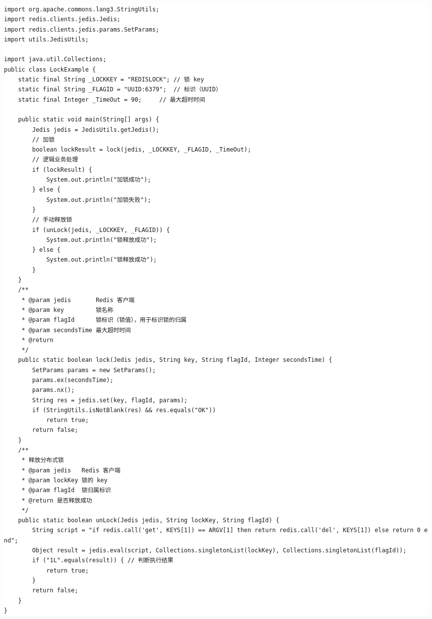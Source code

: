 ```
import org.apache.commons.lang3.StringUtils;
import redis.clients.jedis.Jedis;
import redis.clients.jedis.params.SetParams;
import utils.JedisUtils;

import java.util.Collections;
public class LockExample {
    static final String _LOCKKEY = "REDISLOCK"; // 锁 key
    static final String _FLAGID = "UUID:6379";  // 标识（UUID）
    static final Integer _TimeOut = 90;     // 最大超时时间

    public static void main(String[] args) {
        Jedis jedis = JedisUtils.getJedis();
        // 加锁
        boolean lockResult = lock(jedis, _LOCKKEY, _FLAGID, _TimeOut);
        // 逻辑业务处理
        if (lockResult) {
            System.out.println("加锁成功");
        } else {
            System.out.println("加锁失败");
        }
        // 手动释放锁
        if (unLock(jedis, _LOCKKEY, _FLAGID)) {
            System.out.println("锁释放成功");
        } else {
            System.out.println("锁释放成功");
        }
    }
    /**
     * @param jedis       Redis 客户端
     * @param key         锁名称
     * @param flagId      锁标识（锁值），用于标识锁的归属
     * @param secondsTime 最大超时时间
     * @return
     */
    public static boolean lock(Jedis jedis, String key, String flagId, Integer secondsTime) {
        SetParams params = new SetParams();
        params.ex(secondsTime);
        params.nx();
        String res = jedis.set(key, flagId, params);
        if (StringUtils.isNotBlank(res) && res.equals("OK"))
            return true;
        return false;
    }
    /**
     * 释放分布式锁
     * @param jedis   Redis 客户端
     * @param lockKey 锁的 key
     * @param flagId  锁归属标识
     * @return 是否释放成功
     */
    public static boolean unLock(Jedis jedis, String lockKey, String flagId) {
        String script = "if redis.call('get', KEYS[1]) == ARGV[1] then return redis.call('del', KEYS[1]) else return 0 end";
        Object result = jedis.eval(script, Collections.singletonList(lockKey), Collections.singletonList(flagId));
        if ("1L".equals(result)) { // 判断执行结果
            return true;
        }
        return false;
    }
}

```